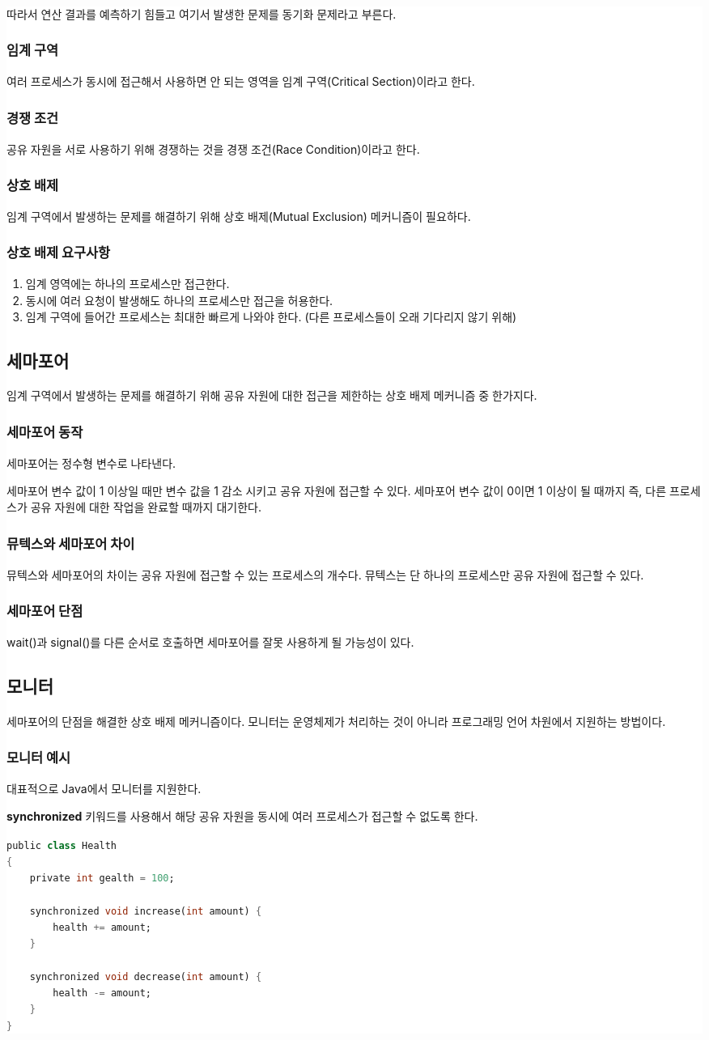 따라서 연산 결과를 예측하기 힘들고 여기서 발생한 문제를 동기화 문제라고 부른다.

### 임계 구역

여러 프로세스가 동시에 접근해서 사용하면 안 되는 영역을 임계 구역(Critical Section)이라고 한다.

### 경쟁 조건

공유 자원을 서로 사용하기 위해 경쟁하는 것을 경쟁 조건(Race Condition)이라고 한다.

### 상호 배제

임계 구역에서 발생하는 문제를 해결하기 위해 상호 배제(Mutual Exclusion) 메커니즘이 필요하다.

### 상호 배제 요구사항

1. 임계 영역에는 하나의 프로세스만 접근한다.
2. 동시에 여러 요청이 발생해도 하나의 프로세스만 접근을 허용한다.
3. 임계 구역에 들어간 프로세스는 최대한 빠르게 나와야 한다. (다른 프로세스들이 오래 기다리지 않기 위해)

## 세마포어

임계 구역에서 발생하는 문제를 해결하기 위해 공유 자원에 대한 접근을 제한하는 상호 배제 메커니즘 중 한가지다.

### 세마포어 동작

세마포어는 정수형 변수로 나타낸다.

세마포어 변수 값이 1 이상일 때만 변수 값을 1 감소 시키고 공유 자원에 접근할 수 있다. 세마포어 변수 값이 0이면 1 이상이 될 때까지 즉, 다른 프로세스가 공유 자원에 대한 작업을 완료할 때까지 대기한다.

### 뮤텍스와 세마포어 차이

뮤텍스와 세마포어의 차이는 공유 자원에 접근할 수 있는 프로세스의 개수다. 뮤텍스는 단 하나의 프로세스만 공유 자원에 접근할 수 있다.

### 세마포어 단점

wait()과 signal()를 다른 순서로 호출하면 세마포어를 잘못 사용하게 될 가능성이 있다.

## 모니터

세마포어의 단점을 해결한 상호 배제 메커니즘이다. 모니터는 운영체제가 처리하는 것이 아니라 프로그래밍 언어 차원에서 지원하는 방법이다.

### 모니터 예시

대표적으로 Java에서 모니터를 지원한다.

**synchronized** 키워드를 사용해서 해당 공유 자원을 동시에 여러 프로세스가 접근할 수 없도록 한다.

```dart
public class Health
{
	private int gealth = 100;
	
	synchronized void increase(int amount) {
		health += amount;
	}
	
	synchronized void decrease(int amount) {
		health -= amount;
	}
}
```
